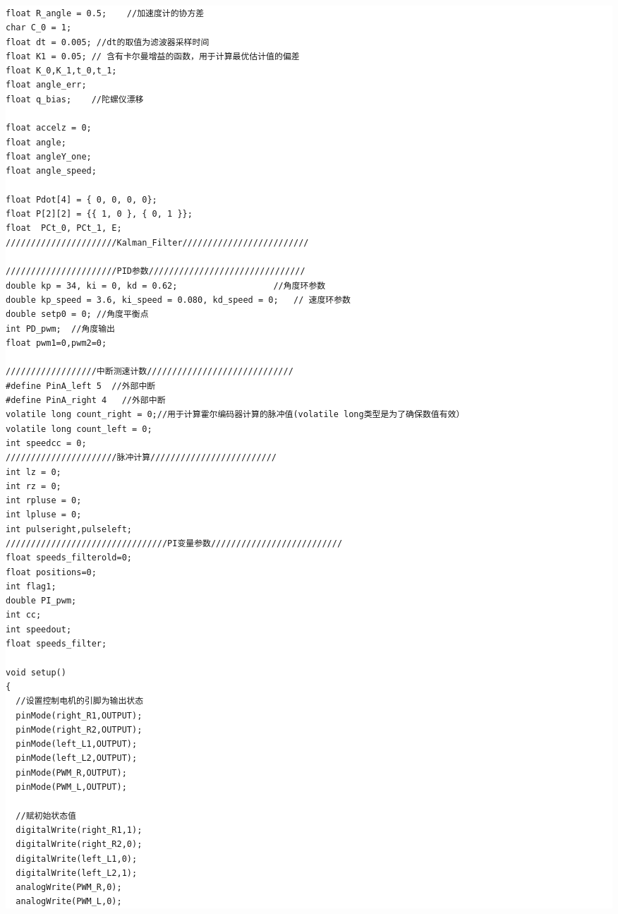 ```
float R_angle = 0.5;    //加速度计的协方差
char C_0 = 1;
float dt = 0.005; //dt的取值为滤波器采样时间
float K1 = 0.05; // 含有卡尔曼增益的函数，用于计算最优估计值的偏差
float K_0,K_1,t_0,t_1;
float angle_err;
float q_bias;    //陀螺仪漂移

float accelz = 0;
float angle;
float angleY_one;
float angle_speed;

float Pdot[4] = { 0, 0, 0, 0};
float P[2][2] = {{ 1, 0 }, { 0, 1 }};
float  PCt_0, PCt_1, E;
//////////////////////Kalman_Filter/////////////////////////

//////////////////////PID参数///////////////////////////////
double kp = 34, ki = 0, kd = 0.62;                   //角度环参数
double kp_speed = 3.6, ki_speed = 0.080, kd_speed = 0;   // 速度环参数
double setp0 = 0; //角度平衡点
int PD_pwm;  //角度输出
float pwm1=0,pwm2=0;

//////////////////中断测速计数/////////////////////////////
#define PinA_left 5  //外部中断
#define PinA_right 4   //外部中断
volatile long count_right = 0;//用于计算霍尔编码器计算的脉冲值(volatile long类型是为了确保数值有效）
volatile long count_left = 0;
int speedcc = 0;
//////////////////////脉冲计算/////////////////////////
int lz = 0;
int rz = 0;
int rpluse = 0;
int lpluse = 0;
int pulseright,pulseleft;
////////////////////////////////PI变量参数//////////////////////////
float speeds_filterold=0;
float positions=0;
int flag1;
double PI_pwm;
int cc;
int speedout;
float speeds_filter;

void setup() 
{
  //设置控制电机的引脚为输出状态
  pinMode(right_R1,OUTPUT);       
  pinMode(right_R2,OUTPUT);
  pinMode(left_L1,OUTPUT);
  pinMode(left_L2,OUTPUT);
  pinMode(PWM_R,OUTPUT);
  pinMode(PWM_L,OUTPUT);

  //赋初始状态值
  digitalWrite(right_R1,1);
  digitalWrite(right_R2,0);
  digitalWrite(left_L1,0);
  digitalWrite(left_L2,1);
  analogWrite(PWM_R,0);
  analogWrite(PWM_L,0);
```